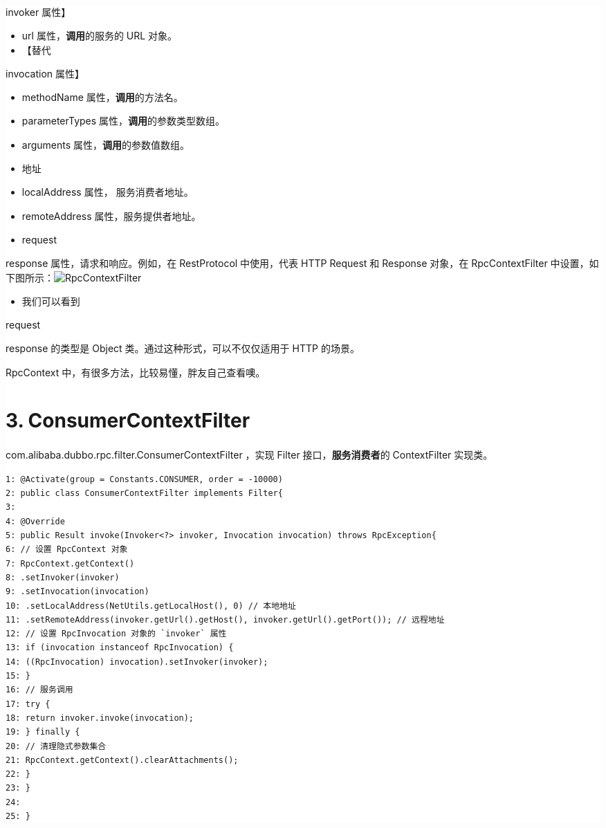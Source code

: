 invoker
属性】

- url
  属性，**调用**的服务的 URL 对象。
- 【替代

invocation
属性】

- methodName
  属性，**调用**的方法名。
- parameterTypes
  属性，**调用**的参数类型数组。
- arguments
  属性，**调用**的参数值数组。
- 地址

- localAddress
  属性， 服务消费者地址。
- remoteAddress
  属性，服务提供者地址。
- request

response
属性，请求和响应。例如，在 RestProtocol 中使用，代表 HTTP Request 和 Response 对象，在 RpcContextFilter 中设置，如下图所示：![RpcContextFilter](http://static2.iocoder.cn/images/Dubbo/2018_11_13/01.png)

- 我们可以看到

request

response
的类型是 Object 类。通过这种形式，可以不仅仅适用于 HTTP 的场景。

RpcContext 中，有很多方法，比较易懂，胖友自己查看噢。

# 3. ConsumerContextFilter

com.alibaba.dubbo.rpc.filter.ConsumerContextFilter
，实现 Filter 接口，**服务消费者**的 ContextFilter 实现类。

```
1: @Activate(group = Constants.CONSUMER, order = -10000)
2: public class ConsumerContextFilter implements Filter{
3:
4: @Override
5: public Result invoke(Invoker<?> invoker, Invocation invocation) throws RpcException{
6: // 设置 RpcContext 对象
7: RpcContext.getContext()
8: .setInvoker(invoker)
9: .setInvocation(invocation)
10: .setLocalAddress(NetUtils.getLocalHost(), 0) // 本地地址
11: .setRemoteAddress(invoker.getUrl().getHost(), invoker.getUrl().getPort()); // 远程地址
12: // 设置 RpcInvocation 对象的 `invoker` 属性
13: if (invocation instanceof RpcInvocation) {
14: ((RpcInvocation) invocation).setInvoker(invoker);
15: }
16: // 服务调用
17: try {
18: return invoker.invoke(invocation);
19: } finally {
20: // 清理隐式参数集合
21: RpcContext.getContext().clearAttachments();
22: }
23: }
24:
25: }
```